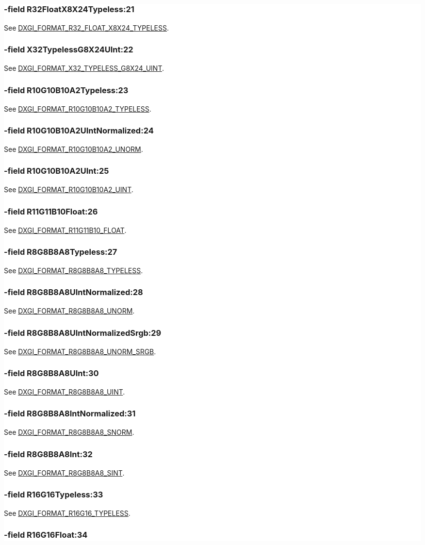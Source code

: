 ### -field R32FloatX8X24Typeless:21

See [DXGI_FORMAT_R32_FLOAT_X8X24_TYPELESS](/windows/win32/api/dxgiformat/ne-dxgiformat-dxgi_format).

### -field X32TypelessG8X24UInt:22

See [DXGI_FORMAT_X32_TYPELESS_G8X24_UINT](/windows/win32/api/dxgiformat/ne-dxgiformat-dxgi_format).

### -field R10G10B10A2Typeless:23

See [DXGI_FORMAT_R10G10B10A2_TYPELESS](/windows/win32/api/dxgiformat/ne-dxgiformat-dxgi_format).

### -field R10G10B10A2UIntNormalized:24

See [DXGI_FORMAT_R10G10B10A2_UNORM](/windows/win32/api/dxgiformat/ne-dxgiformat-dxgi_format).

### -field R10G10B10A2UInt:25

See [DXGI_FORMAT_R10G10B10A2_UINT](/windows/win32/api/dxgiformat/ne-dxgiformat-dxgi_format).

### -field R11G11B10Float:26

See [DXGI_FORMAT_R11G11B10_FLOAT](/windows/win32/api/dxgiformat/ne-dxgiformat-dxgi_format).

### -field R8G8B8A8Typeless:27

See [DXGI_FORMAT_R8G8B8A8_TYPELESS](/windows/win32/api/dxgiformat/ne-dxgiformat-dxgi_format).

### -field R8G8B8A8UIntNormalized:28

See [DXGI_FORMAT_R8G8B8A8_UNORM](/windows/win32/api/dxgiformat/ne-dxgiformat-dxgi_format).

### -field R8G8B8A8UIntNormalizedSrgb:29

See [DXGI_FORMAT_R8G8B8A8_UNORM_SRGB](/windows/win32/api/dxgiformat/ne-dxgiformat-dxgi_format).

### -field R8G8B8A8UInt:30

See [DXGI_FORMAT_R8G8B8A8_UINT](/windows/win32/api/dxgiformat/ne-dxgiformat-dxgi_format).

### -field R8G8B8A8IntNormalized:31

See [DXGI_FORMAT_R8G8B8A8_SNORM](/windows/win32/api/dxgiformat/ne-dxgiformat-dxgi_format).

### -field R8G8B8A8Int:32

See [DXGI_FORMAT_R8G8B8A8_SINT](/windows/win32/api/dxgiformat/ne-dxgiformat-dxgi_format).

### -field R16G16Typeless:33

See [DXGI_FORMAT_R16G16_TYPELESS](/windows/win32/api/dxgiformat/ne-dxgiformat-dxgi_format).

### -field R16G16Float:34
